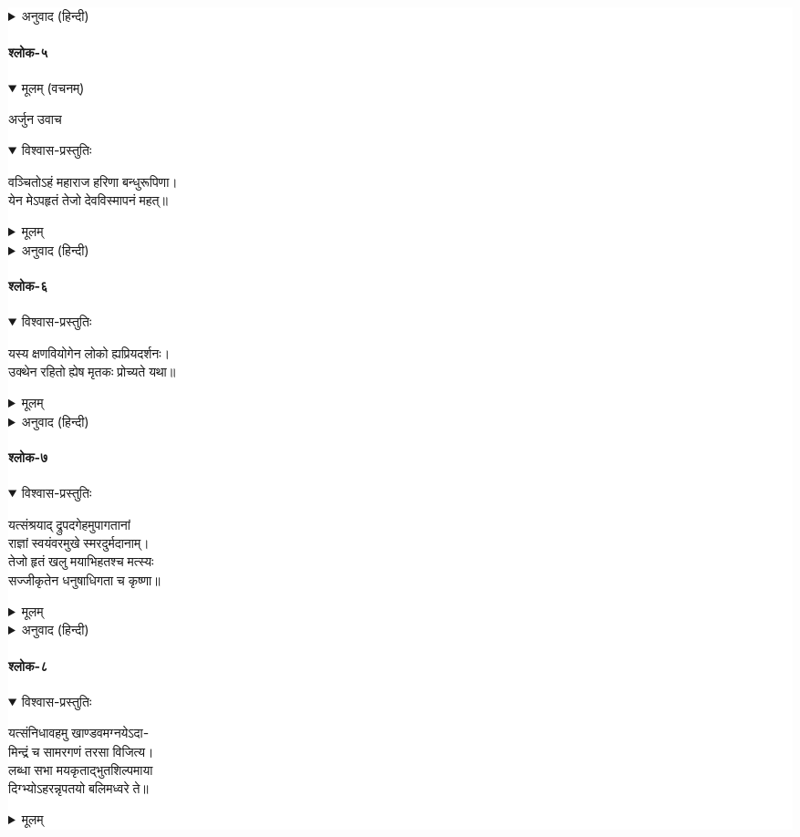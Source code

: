 <details><summary>अनुवाद (हिन्दी)</summary></details>

#### श्लोक-५


<details open><summary>मूलम् (वचनम्)</summary>

अर्जुन उवाच
</details>

<details open><summary>विश्वास-प्रस्तुतिः</summary>

वञ्चितोऽहं महाराज हरिणा बन्धुरूपिणा।  
येन मेऽपहृतं तेजो देवविस्मापनं महत्॥
</details>

<details><summary>मूलम्</summary></details>

<details><summary>अनुवाद (हिन्दी)</summary></details>

#### श्लोक-६


<details open><summary>विश्वास-प्रस्तुतिः</summary>

यस्य क्षणवियोगेन लोको ह्यप्रियदर्शनः।  
उक्थेन रहितो ह्येष मृतकः प्रोच्यते यथा॥
</details>

<details><summary>मूलम्</summary></details>

<details><summary>अनुवाद (हिन्दी)</summary></details>

#### श्लोक-७


<details open><summary>विश्वास-प्रस्तुतिः</summary>

यत्संश्रयाद् द्रुपदगेहमुपागतानां  
राज्ञां स्वयंवरमुखे स्मरदुर्मदानाम्।  
तेजो हृतं खलु मयाभिहतश्च मत्स्यः  
सज्जीकृतेन धनुषाधिगता च कृष्णा॥
</details>

<details><summary>मूलम्</summary></details>

<details><summary>अनुवाद (हिन्दी)</summary></details>

#### श्लोक-८


<details open><summary>विश्वास-प्रस्तुतिः</summary>

यत्संनिधावहमु खाण्डवमग्नयेऽदा-  
मिन्द्रं च सामरगणं तरसा विजित्य।  
लब्धा सभा मयकृताद‍्भुतशिल्पमाया  
दिग्भ्योऽहरन्नृपतयो बलिमध्वरे ते॥
</details>

<details><summary>मूलम्</summary></details>
